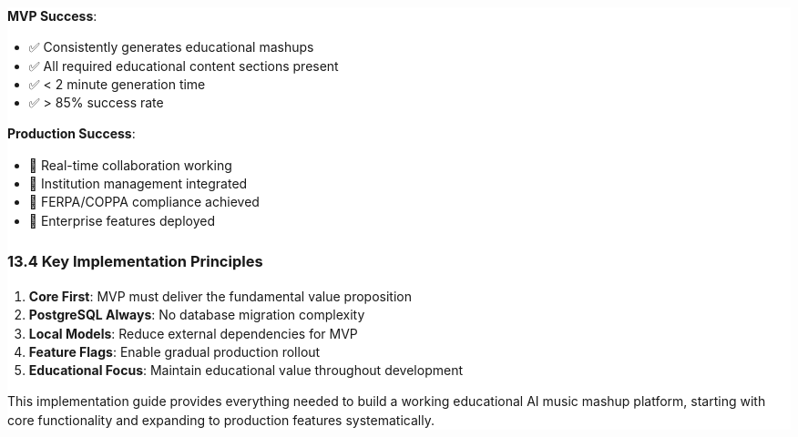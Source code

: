 **MVP Success**: 
- ✅ Consistently generates educational mashups
- ✅ All required educational content sections present
- ✅ < 2 minute generation time
- ✅ > 85% success rate

**Production Success**:
- 🔄 Real-time collaboration working
- 🔄 Institution management integrated
- 🔄 FERPA/COPPA compliance achieved
- 🔄 Enterprise features deployed

### 13.4 Key Implementation Principles

1. **Core First**: MVP must deliver the fundamental value proposition
2. **PostgreSQL Always**: No database migration complexity 
3. **Local Models**: Reduce external dependencies for MVP
4. **Feature Flags**: Enable gradual production rollout
5. **Educational Focus**: Maintain educational value throughout development

This implementation guide provides everything needed to build a working educational AI music mashup platform, starting with core functionality and expanding to production features systematically.